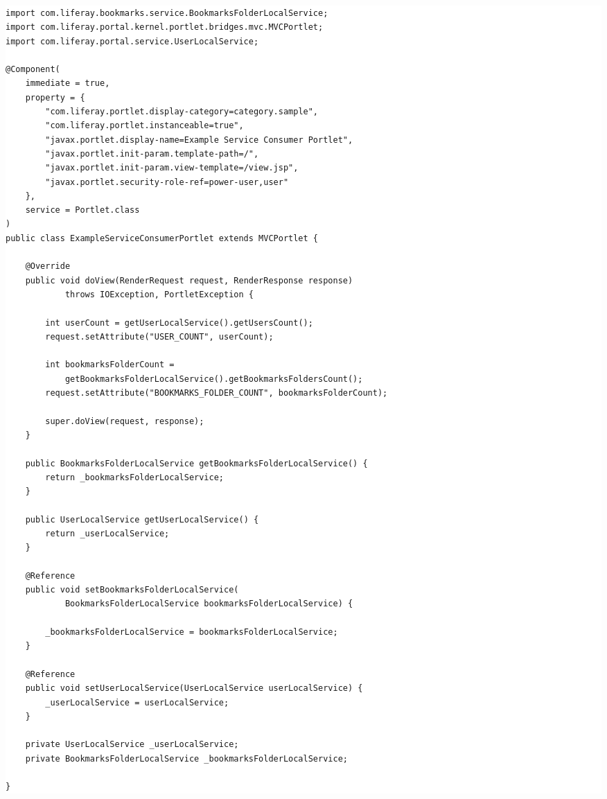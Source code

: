     import com.liferay.bookmarks.service.BookmarksFolderLocalService;
    import com.liferay.portal.kernel.portlet.bridges.mvc.MVCPortlet;
    import com.liferay.portal.service.UserLocalService;

    @Component(
        immediate = true,
        property = {
            "com.liferay.portlet.display-category=category.sample",
            "com.liferay.portlet.instanceable=true",
            "javax.portlet.display-name=Example Service Consumer Portlet",
            "javax.portlet.init-param.template-path=/",
            "javax.portlet.init-param.view-template=/view.jsp",
            "javax.portlet.security-role-ref=power-user,user"
        },
        service = Portlet.class
    )
    public class ExampleServiceConsumerPortlet extends MVCPortlet {

        @Override
        public void doView(RenderRequest request, RenderResponse response)
                throws IOException, PortletException {

            int userCount = getUserLocalService().getUsersCount();
            request.setAttribute("USER_COUNT", userCount);

            int bookmarksFolderCount =
                getBookmarksFolderLocalService().getBookmarksFoldersCount();
            request.setAttribute("BOOKMARKS_FOLDER_COUNT", bookmarksFolderCount);

            super.doView(request, response);
        }

        public BookmarksFolderLocalService getBookmarksFolderLocalService() {
            return _bookmarksFolderLocalService;
        }

        public UserLocalService getUserLocalService() {
            return _userLocalService;
        }

        @Reference
        public void setBookmarksFolderLocalService(
                BookmarksFolderLocalService bookmarksFolderLocalService) {

            _bookmarksFolderLocalService = bookmarksFolderLocalService;
        }

        @Reference
        public void setUserLocalService(UserLocalService userLocalService) {
            _userLocalService = userLocalService;
        }

        private UserLocalService _userLocalService;
        private BookmarksFolderLocalService _bookmarksFolderLocalService;

    }
